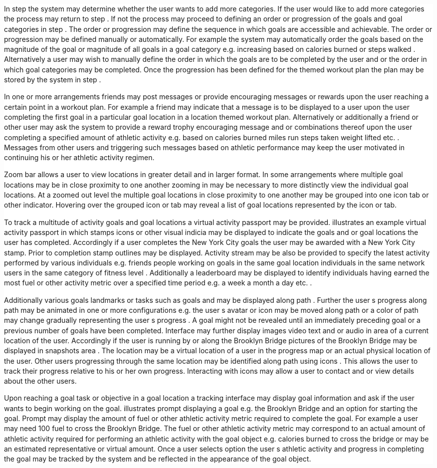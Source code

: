 In step the system may determine whether the user wants to add more categories. If the user would like to add more categories the process may return to step . If not the process may proceed to defining an order or progression of the goals and goal categories in step . The order or progression may define the sequence in which goals are accessible and achievable. The order or progression may be defined manually or automatically. For example the system may automatically order the goals based on the magnitude of the goal or magnitude of all goals in a goal category e.g. increasing based on calories burned or steps walked . Alternatively a user may wish to manually define the order in which the goals are to be completed by the user and or the order in which goal categories may be completed. Once the progression has been defined for the themed workout plan the plan may be stored by the system in step .

In one or more arrangements friends may post messages or provide encouraging messages or rewards upon the user reaching a certain point in a workout plan. For example a friend may indicate that a message is to be displayed to a user upon the user completing the first goal in a particular goal location in a location themed workout plan. Alternatively or additionally a friend or other user may ask the system to provide a reward trophy encouraging message and or combinations thereof upon the user completing a specified amount of athletic activity e.g. based on calories burned miles run steps taken weight lifted etc. . Messages from other users and triggering such messages based on athletic performance may keep the user motivated in continuing his or her athletic activity regimen.

Zoom bar allows a user to view locations in greater detail and in larger format. In some arrangements where multiple goal locations may be in close proximity to one another zooming in may be necessary to more distinctly view the individual goal locations. At a zoomed out level the multiple goal locations in close proximity to one another may be grouped into one icon tab or other indicator. Hovering over the grouped icon or tab may reveal a list of goal locations represented by the icon or tab.

To track a multitude of activity goals and goal locations a virtual activity passport may be provided. illustrates an example virtual activity passport in which stamps icons or other visual indicia may be displayed to indicate the goals and or goal locations the user has completed. Accordingly if a user completes the New York City goals the user may be awarded with a New York City stamp. Prior to completion stamp outlines may be displayed. Activity stream may be also be provided to specify the latest activity performed by various individuals e.g. friends people working on goals in the same goal location individuals in the same network users in the same category of fitness level . Additionally a leaderboard may be displayed to identify individuals having earned the most fuel or other activity metric over a specified time period e.g. a week a month a day etc. .

Additionally various goals landmarks or tasks such as goals and may be displayed along path . Further the user s progress along path may be animated in one or more configurations e.g. the user s avatar or icon may be moved along path or a color of path may change gradually representing the user s progress . A goal might not be revealed until an immediately preceding goal or a previous number of goals have been completed. Interface may further display images video text and or audio in area of a current location of the user. Accordingly if the user is running by or along the Brooklyn Bridge pictures of the Brooklyn Bridge may be displayed in snapshots area . The location may be a virtual location of a user in the progress map or an actual physical location of the user. Other users progressing through the same location may be identified along path using icons . This allows the user to track their progress relative to his or her own progress. Interacting with icons may allow a user to contact and or view details about the other users.

Upon reaching a goal task or objective in a goal location a tracking interface may display goal information and ask if the user wants to begin working on the goal. illustrates prompt displaying a goal e.g. the Brooklyn Bridge and an option for starting the goal. Prompt may display the amount of fuel or other athletic activity metric required to complete the goal. For example a user may need 100 fuel to cross the Brooklyn Bridge. The fuel or other athletic activity metric may correspond to an actual amount of athletic activity required for performing an athletic activity with the goal object e.g. calories burned to cross the bridge or may be an estimated representative or virtual amount. Once a user selects option the user s athletic activity and progress in completing the goal may be tracked by the system and be reflected in the appearance of the goal object.
